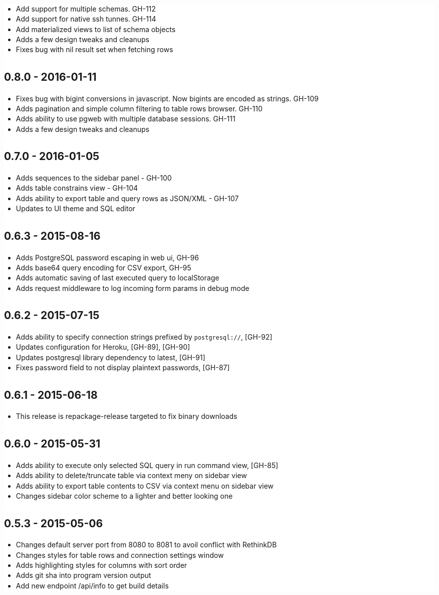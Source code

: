 - Add support for multiple schemas. GH-112
- Add support for native ssh tunnes. GH-114
- Add materialized views to list of schema objects
- Adds a few design tweaks and cleanups
- Fixes bug with nil result set when fetching rows

## 0.8.0 - 2016-01-11

- Fixes bug with bigint conversions in javascript. Now bigints are encoded as strings. GH-109
- Adds pagination and simple column filtering to table rows browser. GH-110
- Adds ability to use pgweb with multiple database sessions. GH-111
- Adds a few design tweaks and cleanups

## 0.7.0 - 2016-01-05

- Adds sequences to the sidebar panel - GH-100
- Adds table constrains view - GH-104
- Adds ability to export table and query rows as JSON/XML - GH-107
- Updates to UI theme and SQL editor

## 0.6.3 - 2015-08-16

- Adds PostgreSQL password escaping in web ui, GH-96
- Adds base64 query encoding for CSV export, GH-95
- Adds automatic saving of last executed query to localStorage
- Adds request middleware to log incoming form params in debug mode

## 0.6.2 - 2015-07-15

- Adds ability to specify connection strings prefixed by `postgresql://`, [GH-92]
- Updates configuration for Heroku, [GH-89], [GH-90]
- Updates postgresql library dependency to latest, [GH-91]
- Fixes password field to not display plaintext passwords, [GH-87]

## 0.6.1 - 2015-06-18

- This release is repackage-release targeted to fix binary downloads

## 0.6.0 - 2015-05-31

- Adds ability to execute only selected SQL query in run command view, [GH-85]
- Adds ability to delete/truncate table via context meny on sidebar view 
- Adds ability to export table contents to CSV via context menu on sidebar view
- Changes sidebar color scheme to a lighter and better looking one

## 0.5.3 - 2015-05-06

- Changes default server port from 8080 to 8081 to avoil conflict with RethinkDB
- Changes styles for table rows and connection settings window
- Adds highlighting styles for columns with sort order
- Adds git sha into program version output
- Add new endpoint /api/info to get build details
